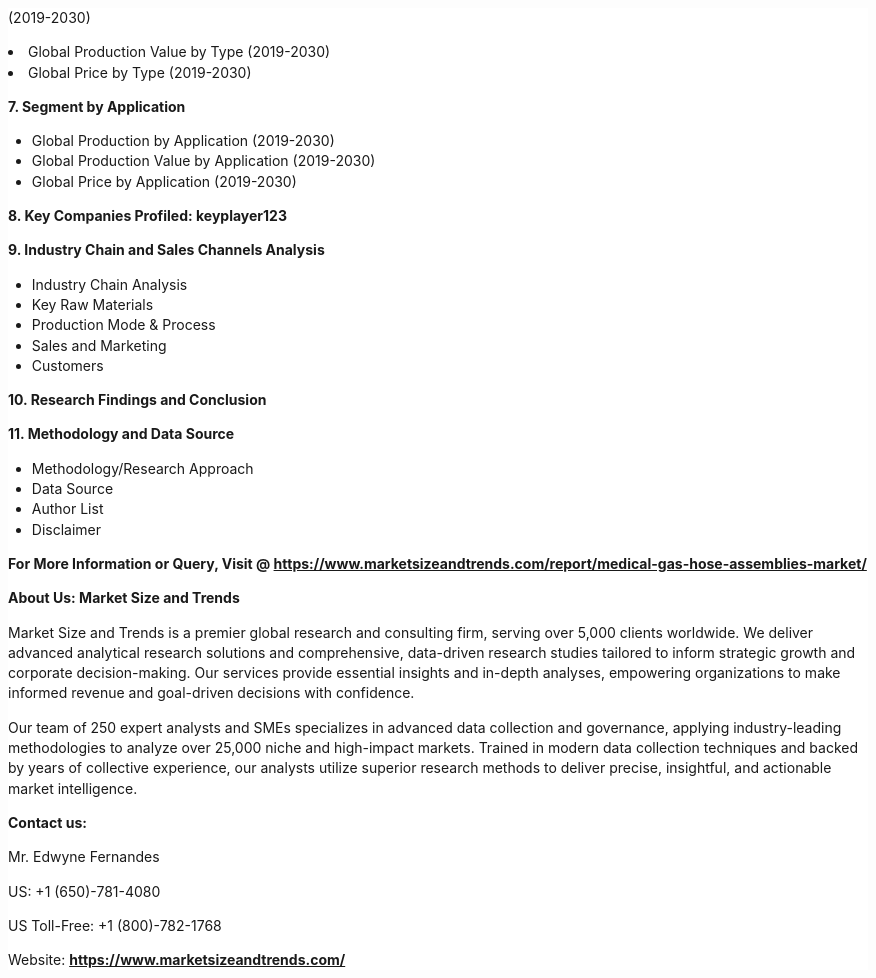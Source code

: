 (2019-2030)</li><li>Global Production Value by Type (2019-2030)</li><li>Global Price by Type (2019-2030)</li></ul><p><strong>7. Segment by Application</strong></p><ul><li>Global Production by Application (2019-2030)</li><li>Global Production Value by Application (2019-2030)</li><li>Global Price by Application (2019-2030)</li></ul><p><strong>8. Key Companies Profiled: keyplayer123</strong></p><p><strong>9. Industry Chain and Sales Channels Analysis</strong></p><ul><li>Industry Chain Analysis</li><li>Key Raw Materials</li><li>Production Mode &amp; Process</li><li>Sales and Marketing</li><li>Customers</li></ul><p><strong>10. Research Findings and Conclusion</strong></p><p><strong>11. Methodology and Data Source</strong></p><ul><li>Methodology/Research Approach</li><li>Data Source</li><li>Author List</li><li>Disclaimer</li></ul></p><p><strong>For More Information or Query, Visit @ <a href="https://www.marketsizeandtrends.com/report/medical-gas-hose-assemblies-market/">https://www.marketsizeandtrends.com/report/medical-gas-hose-assemblies-market/</a></strong></p><p><strong>About Us: Market Size and Trends</strong></p><p>Market Size and Trends is a premier global research and consulting firm, serving over 5,000 clients worldwide. We deliver advanced analytical research solutions and comprehensive, data-driven research studies tailored to inform strategic growth and corporate decision-making. Our services provide essential insights and in-depth analyses, empowering organizations to make informed revenue and goal-driven decisions with confidence.</p><p>Our team of 250 expert analysts and SMEs specializes in advanced data collection and governance, applying industry-leading methodologies to analyze over 25,000 niche and high-impact markets. Trained in modern data collection techniques and backed by years of collective experience, our analysts utilize superior research methods to deliver precise, insightful, and actionable market intelligence.</p><p><strong>Contact us:</strong></p><p>Mr. Edwyne Fernandes</p><p>US: +1 (650)-781-4080</p><p>US Toll-Free: +1 (800)-782-1768</p><p>Website: <strong><a href="https://www.marketsizeandtrends.com/">https://www.marketsizeandtrends.com/</a></strong></p>
